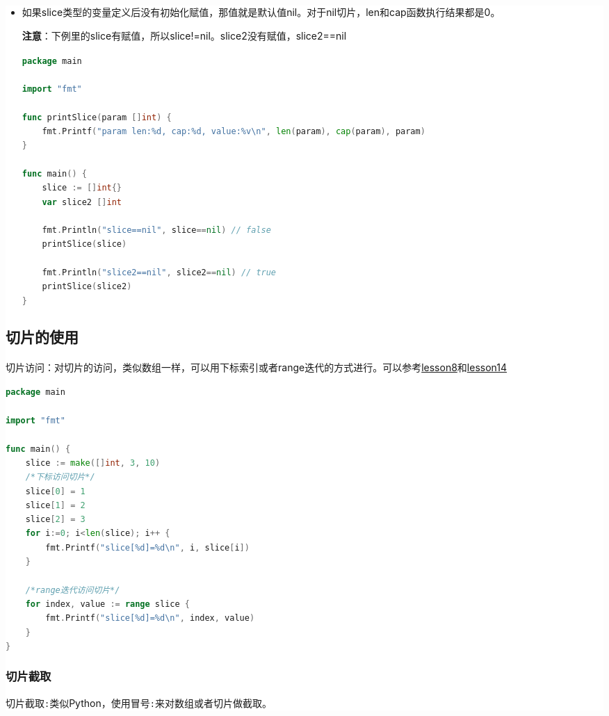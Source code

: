   * 如果slice类型的变量定义后没有初始化赋值，那值就是默认值nil。对于nil切片，len和cap函数执行结果都是0。

    **注意**：下例里的slice有赋值，所以slice!=nil。slice2没有赋值，slice2==nil

    ```go
    package main
    
    import "fmt"
    
    func printSlice(param []int) {
        fmt.Printf("param len:%d, cap:%d, value:%v\n", len(param), cap(param), param)
    }
    
    func main() {
        slice := []int{}
        var slice2 []int
        
        fmt.Println("slice==nil", slice==nil) // false
        printSlice(slice)
        
        fmt.Println("slice2==nil", slice2==nil) // true
        printSlice(slice2)
    }
    ```

## 切片的使用

切片访问：对切片的访问，类似数组一样，可以用下标索引或者range迭代的方式进行。可以参考[lesson8](./workspace/lesson8)和[lesson14](./workspace/lesson14)

```go
package main

import "fmt"

func main() {
	slice := make([]int, 3, 10)
	/*下标访问切片*/
	slice[0] = 1
	slice[1] = 2
	slice[2] = 3
	for i:=0; i<len(slice); i++ {
		fmt.Printf("slice[%d]=%d\n", i, slice[i])		
	}

	/*range迭代访问切片*/
	for index, value := range slice {
		fmt.Printf("slice[%d]=%d\n", index, value)
	}
}
```

### 切片截取

切片截取`:`类似Python，使用冒号`:`来对数组或者切片做截取。

